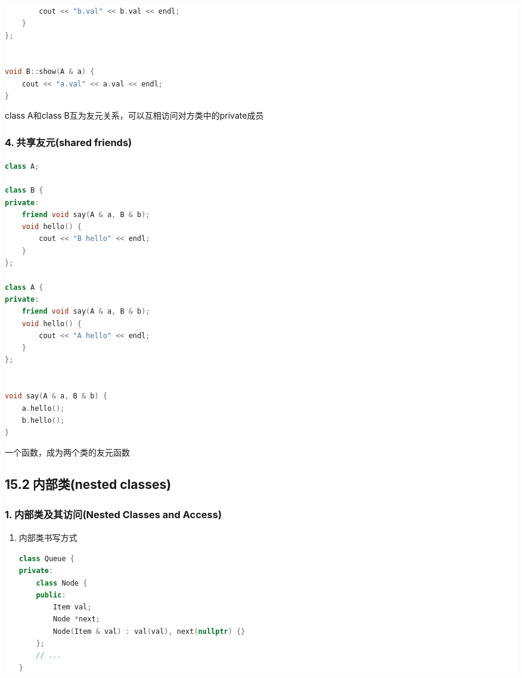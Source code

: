 ```cpp
        cout << "b.val" << b.val << endl;
    }
};


void B::show(A & a) {
    cout << "a.val" << a.val << endl;
}
```

class A和class B互为友元关系，可以互相访问对方类中的private成员

### 4. 共享友元(shared friends)

```cpp
class A;

class B {
private:
    friend void say(A & a, B & b);
    void hello() {
        cout << "B hello" << endl;
    }
};

class A {
private:
    friend void say(A & a, B & b);
    void hello() {
        cout << "A hello" << endl;
    }
};


void say(A & a, B & b) {
    a.hello();
    b.hello();
}
```

一个函数，成为两个类的友元函数

## 15.2 内部类(nested classes)

### 1. 内部类及其访问(Nested Classes and Access)   

1. 内部类书写方式

   ```cpp
   class Queue {
   private:
       class Node {
       public:
           Item val;
           Node *next;
           Node(Item & val) : val(val), next(nullptr) {}
       };
       // ...
   }
   ```
